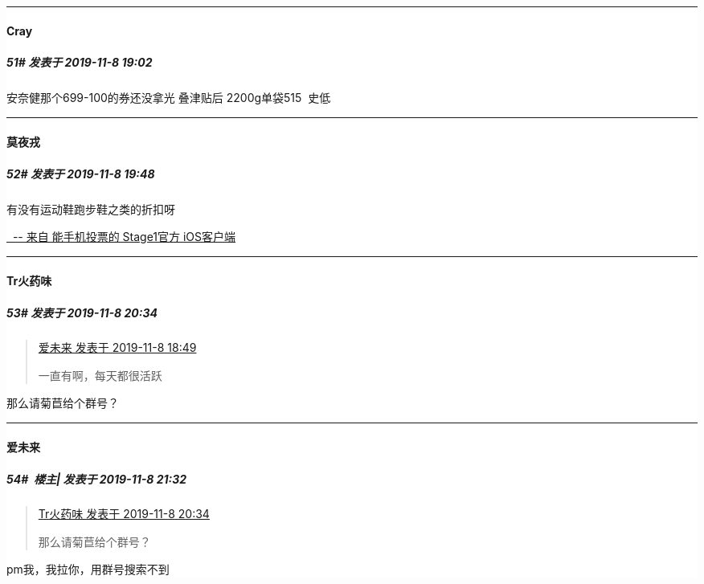 


*****

####  Cray  
##### 51#       发表于 2019-11-8 19:02




安奈健那个699-100的券还没拿光 叠津贴后 2200g单袋515  史低







*****

####  莫夜戎  
##### 52#       发表于 2019-11-8 19:48




有没有运动鞋跑步鞋之类的折扣呀

[  -- 来自 能手机投票的 Stage1官方 iOS客户端](https://itunes.apple.com/fi/app/saraba1st/id1221237470?mt=8)







*****

####  Tr火药味  
##### 53#       发表于 2019-11-8 20:34



<blockquote><a href="httphttps://bbs.saraba1st.com/2b/forum.php?mod=redirect&amp;goto=findpost&amp;pid=45452585&amp;ptid=1863976" target="_blank">爱未来 发表于 2019-11-8 18:49</a>

一直有啊，每天都很活跃</blockquote>
那么请菊苣给个群号？







*****

####  爱未来  
##### 54#         楼主| 发表于 2019-11-8 21:32



<blockquote><a href="httphttps://bbs.saraba1st.com/2b/forum.php?mod=redirect&amp;goto=findpost&amp;pid=45453420&amp;ptid=1863976" target="_blank">Tr火药味 发表于 2019-11-8 20:34</a>

那么请菊苣给个群号？</blockquote>
pm我，我拉你，用群号搜索不到
